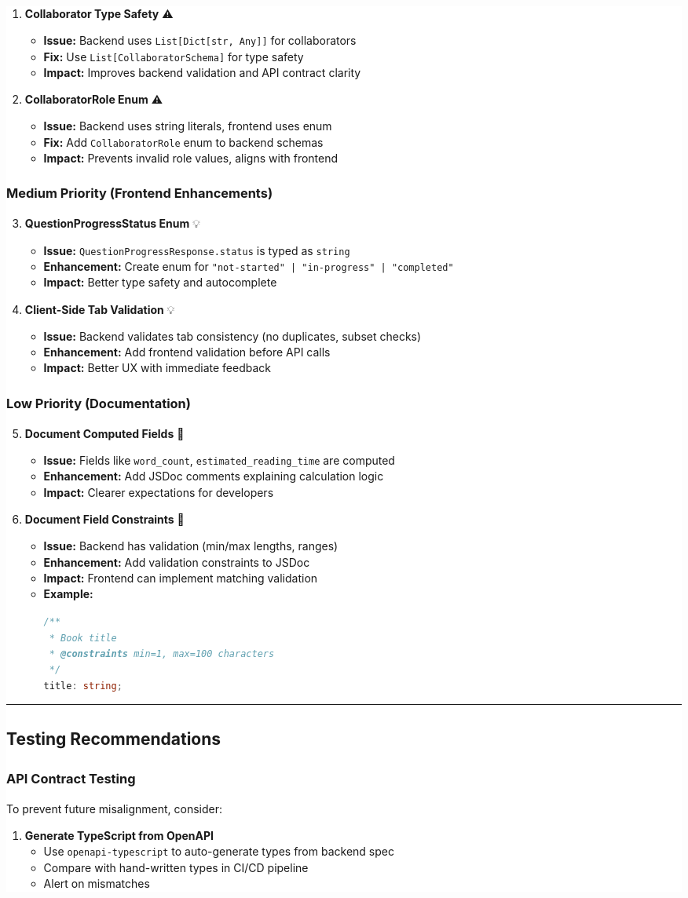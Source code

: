 1. **Collaborator Type Safety** ⚠️
   - **Issue:** Backend uses `List[Dict[str, Any]]` for collaborators
   - **Fix:** Use `List[CollaboratorSchema]` for type safety
   - **Impact:** Improves backend validation and API contract clarity

2. **CollaboratorRole Enum** ⚠️
   - **Issue:** Backend uses string literals, frontend uses enum
   - **Fix:** Add `CollaboratorRole` enum to backend schemas
   - **Impact:** Prevents invalid role values, aligns with frontend

### Medium Priority (Frontend Enhancements)

3. **QuestionProgressStatus Enum** 💡
   - **Issue:** `QuestionProgressResponse.status` is typed as `string`
   - **Enhancement:** Create enum for `"not-started" | "in-progress" | "completed"`
   - **Impact:** Better type safety and autocomplete

4. **Client-Side Tab Validation** 💡
   - **Issue:** Backend validates tab consistency (no duplicates, subset checks)
   - **Enhancement:** Add frontend validation before API calls
   - **Impact:** Better UX with immediate feedback

### Low Priority (Documentation)

5. **Document Computed Fields** 📝
   - **Issue:** Fields like `word_count`, `estimated_reading_time` are computed
   - **Enhancement:** Add JSDoc comments explaining calculation logic
   - **Impact:** Clearer expectations for developers

6. **Document Field Constraints** 📝
   - **Issue:** Backend has validation (min/max lengths, ranges)
   - **Enhancement:** Add validation constraints to JSDoc
   - **Impact:** Frontend can implement matching validation
   - **Example:**
     ```typescript
     /**
      * Book title
      * @constraints min=1, max=100 characters
      */
     title: string;
     ```

---

## Testing Recommendations

### API Contract Testing

To prevent future misalignment, consider:

1. **Generate TypeScript from OpenAPI**
   - Use `openapi-typescript` to auto-generate types from backend spec
   - Compare with hand-written types in CI/CD pipeline
   - Alert on mismatches
